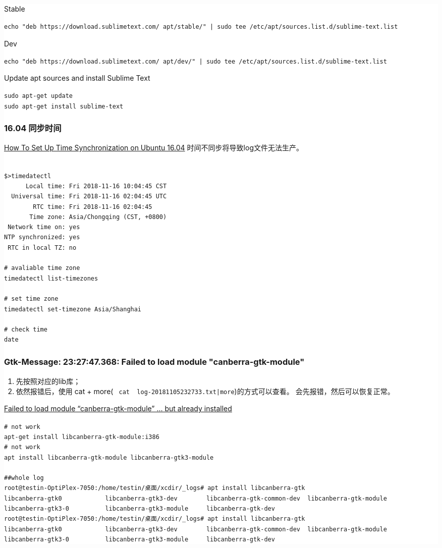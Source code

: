 Stable
```
echo "deb https://download.sublimetext.com/ apt/stable/" | sudo tee /etc/apt/sources.list.d/sublime-text.list
```
Dev
```
echo "deb https://download.sublimetext.com/ apt/dev/" | sudo tee /etc/apt/sources.list.d/sublime-text.list
```
Update apt sources and install Sublime Text
```
sudo apt-get update
sudo apt-get install sublime-text
```


### 16.04 同步时间
[How To Set Up Time Synchronization on Ubuntu 16.04](https://www.digitalocean.com/community/tutorials/how-to-set-up-time-synchronization-on-ubuntu-16-04)
时间不同步将导致log文件无法生产。
```

$>timedatectl
      Local time: Fri 2018-11-16 10:04:45 CST
  Universal time: Fri 2018-11-16 02:04:45 UTC
        RTC time: Fri 2018-11-16 02:04:45
       Time zone: Asia/Chongqing (CST, +0800)
 Network time on: yes
NTP synchronized: yes
 RTC in local TZ: no

# avaliable time zone 
timedatectl list-timezones

# set time zone 
timedatectl set-timezone Asia/Shanghai

# check time 
date 
```


### Gtk-Message: 23:27:47.368: Failed to load module "canberra-gtk-module"

1.  先按照对应的lib库；
2. 依然报错后，使用 cat + more( ` cat  log-20181105232733.txt|more`)的方式可以查看。 会先报错，然后可以恢复正常。 

[Failed to load module “canberra-gtk-module” … but already installed](https://askubuntu.com/q/342202)

```
# not work
apt-get install libcanberra-gtk-module:i386
# not work 
apt install libcanberra-gtk-module libcanberra-gtk3-module

##whole log
root@testin-OptiPlex-7050:/home/testin/桌面/xcdir/_logs# apt install libcanberra-gtk
libcanberra-gtk0            libcanberra-gtk3-dev        libcanberra-gtk-common-dev  libcanberra-gtk-module
libcanberra-gtk3-0          libcanberra-gtk3-module     libcanberra-gtk-dev
root@testin-OptiPlex-7050:/home/testin/桌面/xcdir/_logs# apt install libcanberra-gtk
libcanberra-gtk0            libcanberra-gtk3-dev        libcanberra-gtk-common-dev  libcanberra-gtk-module
libcanberra-gtk3-0          libcanberra-gtk3-module     libcanberra-gtk-dev
```